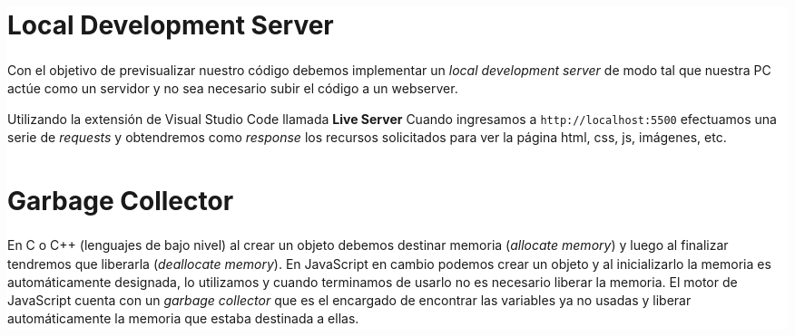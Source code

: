 # Local Development Server
Con el objetivo de previsualizar nuestro código debemos implementar un *local development server* de modo tal que nuestra PC actúe como un servidor y no sea necesario subir el código a un webserver.

Utilizando la extensión de Visual Studio Code llamada **Live Server** Cuando ingresamos a `http://localhost:5500` efectuamos una serie de *requests* y  obtendremos como *response* los recursos solicitados para ver la página html, css, js, imágenes, etc.

# Garbage Collector
En C o C++ (lenguajes de bajo nivel) al crear un objeto debemos destinar memoria (*allocate memory*) y luego al finalizar tendremos que liberarla (*deallocate memory*). En JavaScript en cambio podemos crear un objeto y al inicializarlo la memoria es automáticamente designada, lo utilizamos y cuando terminamos de usarlo no es necesario liberar la memoria. El motor de JavaScript cuenta con un *garbage collector* que es el encargado de encontrar las variables ya no usadas y liberar automáticamente la memoria que estaba destinada a ellas. 